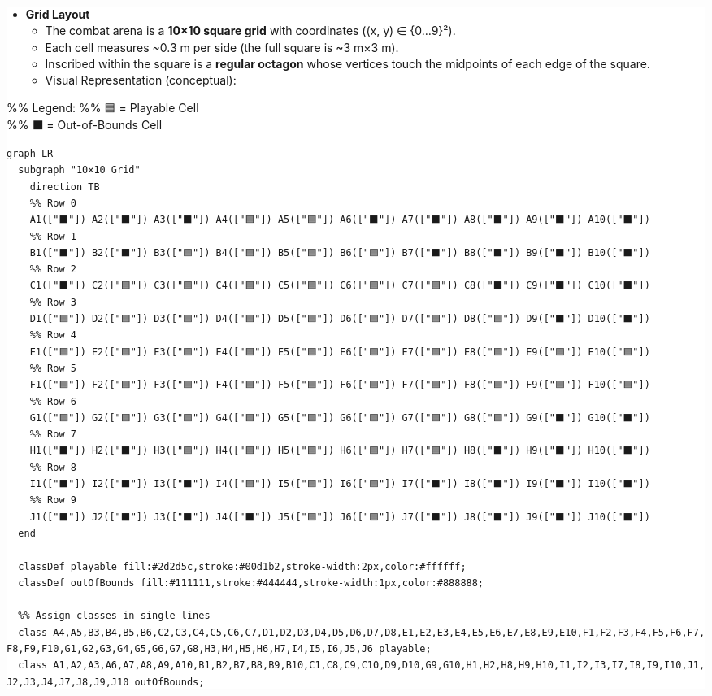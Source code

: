 - **Grid Layout**  
  - The combat arena is a **10×10 square grid** with coordinates \((x, y) ∈ \{0…9\}²\).  
  - Each cell measures ~0.3 m per side (the full square is ~3 m×3 m).  
  - Inscribed within the square is a **regular octagon** whose vertices touch the midpoints of each edge of the square.
  - Visual Representation (conceptual):

%% Legend:
%% 🟦 = Playable Cell  
%% ⬛ = Out-of-Bounds Cell

```mermaid
graph LR
  subgraph "10×10 Grid"
    direction TB
    %% Row 0
    A1(["⬛"]) A2(["⬛"]) A3(["⬛"]) A4(["🟦"]) A5(["🟦"]) A6(["⬛"]) A7(["⬛"]) A8(["⬛"]) A9(["⬛"]) A10(["⬛"])
    %% Row 1
    B1(["⬛"]) B2(["⬛"]) B3(["🟦"]) B4(["🟦"]) B5(["🟦"]) B6(["🟦"]) B7(["⬛"]) B8(["⬛"]) B9(["⬛"]) B10(["⬛"])
    %% Row 2
    C1(["⬛"]) C2(["🟦"]) C3(["🟦"]) C4(["🟦"]) C5(["🟦"]) C6(["🟦"]) C7(["🟦"]) C8(["⬛"]) C9(["⬛"]) C10(["⬛"])
    %% Row 3
    D1(["🟦"]) D2(["🟦"]) D3(["🟦"]) D4(["🟦"]) D5(["🟦"]) D6(["🟦"]) D7(["🟦"]) D8(["🟦"]) D9(["⬛"]) D10(["⬛"])
    %% Row 4
    E1(["🟦"]) E2(["🟦"]) E3(["🟦"]) E4(["🟦"]) E5(["🟦"]) E6(["🟦"]) E7(["🟦"]) E8(["🟦"]) E9(["🟦"]) E10(["🟦"])
    %% Row 5
    F1(["🟦"]) F2(["🟦"]) F3(["🟦"]) F4(["🟦"]) F5(["🟦"]) F6(["🟦"]) F7(["🟦"]) F8(["🟦"]) F9(["🟦"]) F10(["🟦"])
    %% Row 6
    G1(["🟦"]) G2(["🟦"]) G3(["🟦"]) G4(["🟦"]) G5(["🟦"]) G6(["🟦"]) G7(["🟦"]) G8(["🟦"]) G9(["⬛"]) G10(["⬛"])
    %% Row 7
    H1(["⬛"]) H2(["⬛"]) H3(["🟦"]) H4(["🟦"]) H5(["🟦"]) H6(["🟦"]) H7(["🟦"]) H8(["⬛"]) H9(["⬛"]) H10(["⬛"])
    %% Row 8
    I1(["⬛"]) I2(["⬛"]) I3(["⬛"]) I4(["🟦"]) I5(["🟦"]) I6(["🟦"]) I7(["⬛"]) I8(["⬛"]) I9(["⬛"]) I10(["⬛"])
    %% Row 9
    J1(["⬛"]) J2(["⬛"]) J3(["⬛"]) J4(["⬛"]) J5(["🟦"]) J6(["🟦"]) J7(["⬛"]) J8(["⬛"]) J9(["⬛"]) J10(["⬛"])
  end

  classDef playable fill:#2d2d5c,stroke:#00d1b2,stroke-width:2px,color:#ffffff;
  classDef outOfBounds fill:#111111,stroke:#444444,stroke-width:1px,color:#888888;

  %% Assign classes in single lines
  class A4,A5,B3,B4,B5,B6,C2,C3,C4,C5,C6,C7,D1,D2,D3,D4,D5,D6,D7,D8,E1,E2,E3,E4,E5,E6,E7,E8,E9,E10,F1,F2,F3,F4,F5,F6,F7,F8,F9,F10,G1,G2,G3,G4,G5,G6,G7,G8,H3,H4,H5,H6,H7,I4,I5,I6,J5,J6 playable;
  class A1,A2,A3,A6,A7,A8,A9,A10,B1,B2,B7,B8,B9,B10,C1,C8,C9,C10,D9,D10,G9,G10,H1,H2,H8,H9,H10,I1,I2,I3,I7,I8,I9,I10,J1,J2,J3,J4,J7,J8,J9,J10 outOfBounds;
 ```
